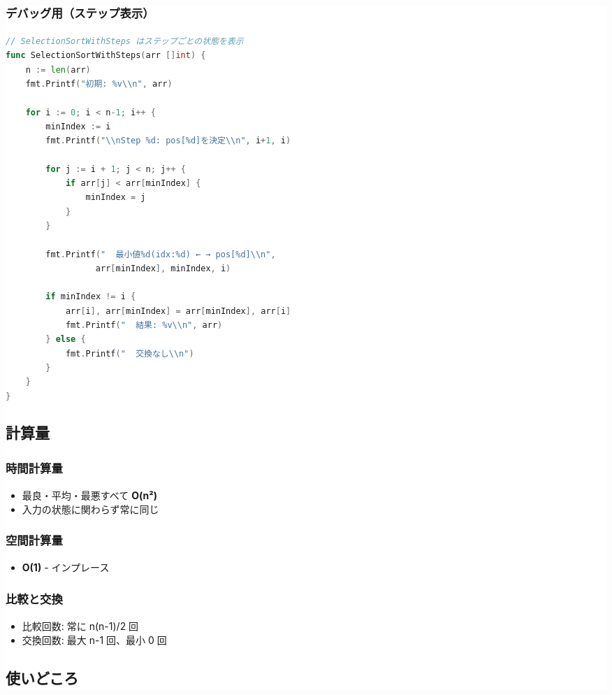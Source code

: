 
### デバッグ用（ステップ表示）


```go
// SelectionSortWithSteps はステップごとの状態を表示
func SelectionSortWithSteps(arr []int) {
    n := len(arr)
    fmt.Printf("初期: %v\\n", arr)

    for i := 0; i < n-1; i++ {
        minIndex := i
        fmt.Printf("\\nStep %d: pos[%d]を決定\\n", i+1, i)

        for j := i + 1; j < n; j++ {
            if arr[j] < arr[minIndex] {
                minIndex = j
            }
        }

        fmt.Printf("  最小値%d(idx:%d) ← → pos[%d]\\n",
                  arr[minIndex], minIndex, i)

        if minIndex != i {
            arr[i], arr[minIndex] = arr[minIndex], arr[i]
            fmt.Printf("  結果: %v\\n", arr)
        } else {
            fmt.Printf("  交換なし\\n")
        }
    }
}

```


## 計算量


### 時間計算量

- 最良・平均・最悪すべて **O(n²)**
- 入力の状態に関わらず常に同じ

### 空間計算量

- **O(1)** - インプレース

### 比較と交換

- 比較回数: 常に n(n-1)/2 回
- 交換回数: 最大 n-1 回、最小 0 回

## 使いどころ
